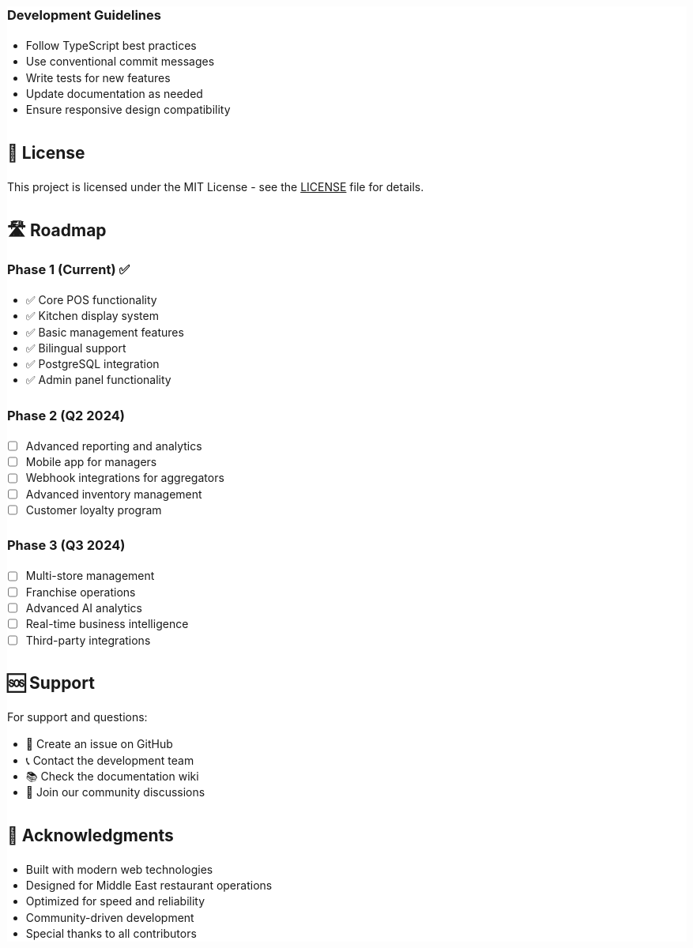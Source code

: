 ### Development Guidelines
- Follow TypeScript best practices
- Use conventional commit messages
- Write tests for new features
- Update documentation as needed
- Ensure responsive design compatibility

## 📝 License

This project is licensed under the MIT License - see the [LICENSE](LICENSE) file for details.

## 🛣️ Roadmap

### Phase 1 (Current) ✅
- ✅ Core POS functionality
- ✅ Kitchen display system
- ✅ Basic management features
- ✅ Bilingual support
- ✅ PostgreSQL integration
- ✅ Admin panel functionality

### Phase 2 (Q2 2024)
- [ ] Advanced reporting and analytics
- [ ] Mobile app for managers
- [ ] Webhook integrations for aggregators
- [ ] Advanced inventory management
- [ ] Customer loyalty program

### Phase 3 (Q3 2024)
- [ ] Multi-store management
- [ ] Franchise operations
- [ ] Advanced AI analytics
- [ ] Real-time business intelligence
- [ ] Third-party integrations

## 🆘 Support

For support and questions:
- 📧 Create an issue on GitHub
- 📞 Contact the development team
- 📚 Check the documentation wiki
- 💬 Join our community discussions

## 🙏 Acknowledgments

- Built with modern web technologies
- Designed for Middle East restaurant operations
- Optimized for speed and reliability
- Community-driven development
- Special thanks to all contributors
